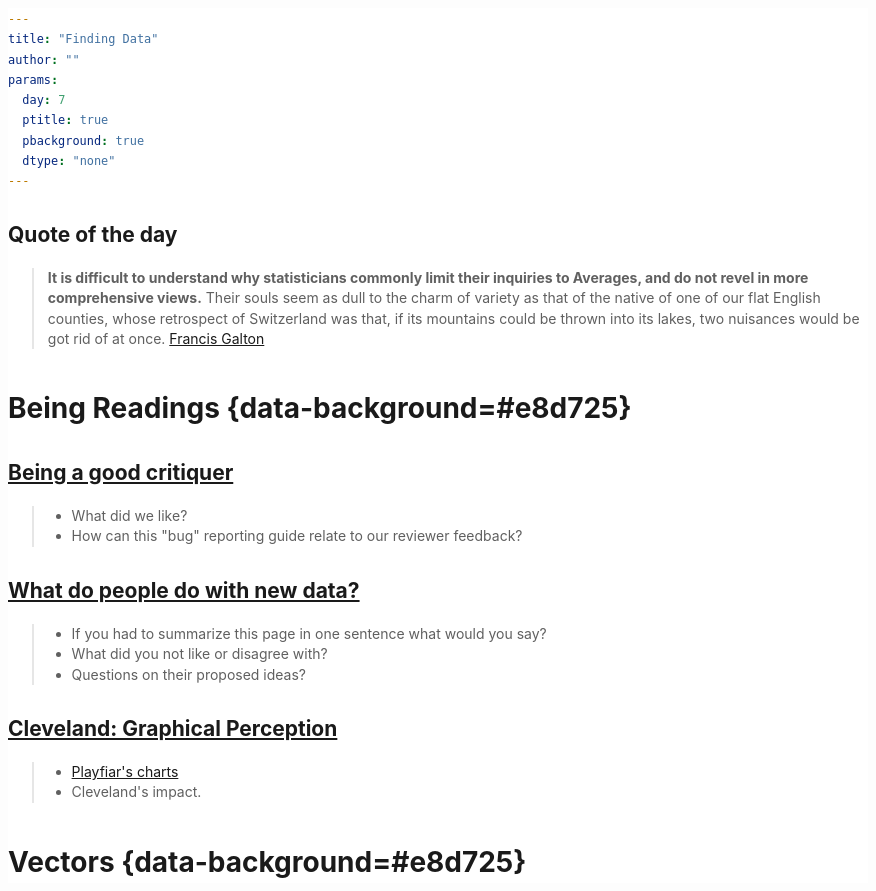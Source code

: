 ```yaml
---
title: "Finding Data"
author: ""
params:
  day: 7
  ptitle: true
  pbackground: true
  dtype: "none"
---
```




## Quote of the day

> **It is difficult to understand why statisticians commonly limit their inquiries to Averages, and do not revel in more comprehensive views.** Their souls seem as dull to the charm of variety as that of the native of one of our flat English counties, whose retrospect of Switzerland was that, if its mountains could be thrown into its lakes, two nuisances would be got rid of at once. [Francis Galton](https://books.google.com/books?id=5a2a3jlBNb0C&pg=PA129&lpg=PA129&dq=%22it+is+difficult+to+understand+why+statisticians%22&source=bl&ots=-SORHcIknx&sig=ACfU3U29b3GDwYsK3YFyrHqOE6ighSwj1A&hl=en&sa=X&ved=2ahUKEwju7fGs_ZHgAhWFOn0KHbLaAPYQ6AEwCHoECAUQAQ#v=onepage&q=%22it%20is%20difficult%20to%20understand%20why%20statisticians%22&f=false)


# Being Readings {data-background=#e8d725}

## [Being a good critiquer](https://sifterapp.com/blog/2012/08/tips-for-effectively-reporting-bugs-and-issues/)

> - What did we like?
> - How can this "bug" reporting guide relate to our reviewer feedback?

## [What do people do with new data?](https://simplystatistics.org/2014/06/13/what-i-do-when-i-get-a-new-data-set-as-told-through-tweets/)

> - If you had to summarize this page in one sentence what would you say?
> - What did you not like or disagree with?
> - Questions on their proposed ideas?

## [Cleveland: Graphical Perception](https://www.jstor.org/stable/2288400)

> - [Playfiar's charts](https://gizmodo.com/these-250-year-old-charts-and-graphs-were-the-very-firs-1445388576)
> - Cleveland's impact.

# Vectors {data-background=#e8d725}
